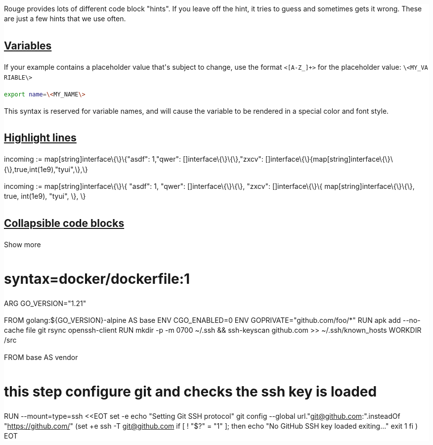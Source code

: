 Rouge provides lots of different code block "hints". If you leave off the hint, it tries to guess and sometimes gets it wrong. These are just a few hints that we use often.

## [Variables](#variables)

If your example contains a placeholder value that's subject to change, use the format `<[A-Z_]+>` for the placeholder value: `\<MY_VARIABLE\>`

```bash
export name=\<MY_NAME\>
```

This syntax is reserved for variable names, and will cause the variable to be rendered in a special color and font style.

## [Highlight lines](#highlight-lines)

incoming := map[string]interface\\{\\}\\{"asdf": 1,"qwer": []interface\\{\\}\\{\\},"zxcv": []interface\\{\\}{map[string]interface\\{\\}\\{\\},true,int(1e9),"tyui",\\},\\}

incoming := map[string]interface\\{\\}\\{
    "asdf": 1,
    "qwer": []interface\\{\\}\\{\\},
    "zxcv": []interface\\{\\}\\{
        map[string]interface\\{\\}\\{\\},
        true,
        int(1e9),
        "tyui",
    \\},
\\}

## [Collapsible code blocks](#collapsible-code-blocks)

Show more

# syntax=docker/dockerfile:1

ARG GO_VERSION="1.21"

FROM golang:${GO_VERSION}-alpine AS base
ENV CGO_ENABLED=0
ENV GOPRIVATE="github.com/foo/*"
RUN apk add --no-cache file git rsync openssh-client
RUN mkdir -p -m 0700 ~/.ssh && ssh-keyscan github.com >> ~/.ssh/known_hosts
WORKDIR /src

FROM base AS vendor

# this step configure git and checks the ssh key is loaded

RUN --mount=type=ssh <<EOT
set -e
echo "Setting Git SSH protocol"
git config --global url."git@github.com:".insteadOf "https://github.com/"
(set +e
ssh -T git@github.com
if [ ! "$?" = "1" ]; then
echo "No GitHub SSH key loaded exiting..."
exit 1
fi
)
EOT

